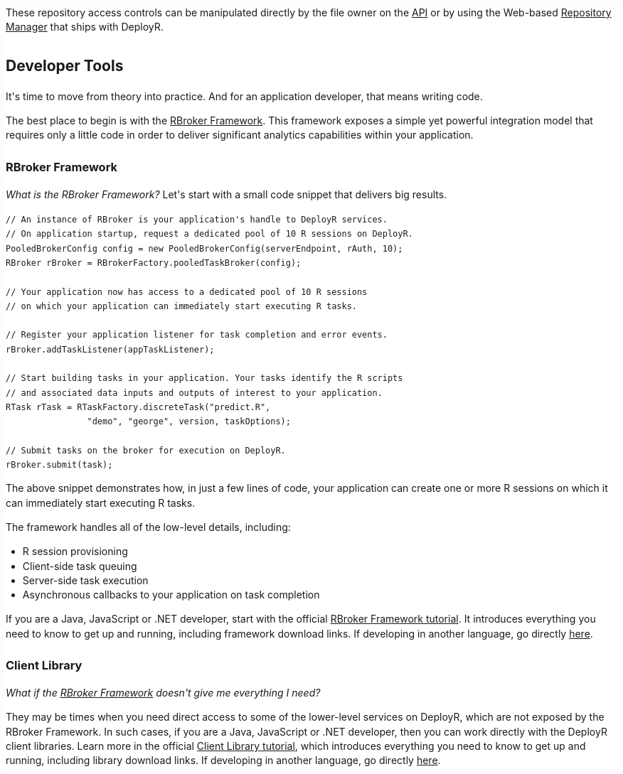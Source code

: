 These repository access controls can be manipulated directly by the file owner on the [API](deployr-api-reference.md) or by using the Web-based [Repository Manager](deployr-repository-manager-about.md) that ships with DeployR.

## <a name="developer-tools"></a>Developer Tools

It's time to move from theory into practice. And for an application developer, that means writing code.

The best place to begin is with the [RBroker Framework](deployr-rbroker-framework.md). This framework exposes a simple yet powerful integration model that requires only a little code in order to deliver significant analytics capabilities within your application.

### <a name="rbroker-framework"></a>RBroker Framework

*What is the RBroker Framework?* Let's start with a small code snippet that delivers big results.

    // An instance of RBroker is your application's handle to DeployR services.
    // On application startup, request a dedicated pool of 10 R sessions on DeployR.
    PooledBrokerConfig config = new PooledBrokerConfig(serverEndpoint, rAuth, 10);
    RBroker rBroker = RBrokerFactory.pooledTaskBroker(config);

    // Your application now has access to a dedicated pool of 10 R sessions
    // on which your application can immediately start executing R tasks.

    // Register your application listener for task completion and error events.
    rBroker.addTaskListener(appTaskListener);

    // Start building tasks in your application. Your tasks identify the R scripts
    // and associated data inputs and outputs of interest to your application.
    RTask rTask = RTaskFactory.discreteTask("predict.R",
                    "demo", "george", version, taskOptions);

    // Submit tasks on the broker for execution on DeployR.
    rBroker.submit(task);

The above snippet demonstrates how, in just a few lines of code, your application can create one or more R sessions on which it can immediately start executing R tasks.

The framework handles all of the low-level details, including:

-   R session provisioning
-   Client-side task queuing
-   Server-side task execution
-   Asynchronous callbacks to your application on task completion

If you are a Java, JavaScript or .NET developer, start with the official [RBroker Framework tutorial](deployr-rbroker-framework.md). It introduces everything you need to know to get up and running, including framework download links. If developing in another language, go directly [here](#api-specification).

### <a name="client-library"></a>Client Library

*What if the [RBroker Framework](#rbroker-framework) doesn't give me everything I need?*

They may be times when you need direct access to some of the lower-level services on DeployR, which are not exposed by the RBroker Framework. In such cases, if you are a Java, JavaScript or .NET developer, then you can work directly with the DeployR client libraries. Learn more in the official [Client Library tutorial](deployr-client-library.md), which introduces everything you need to know to get up and running, including library download links. If developing in another language, go directly [here](#api-specification).
